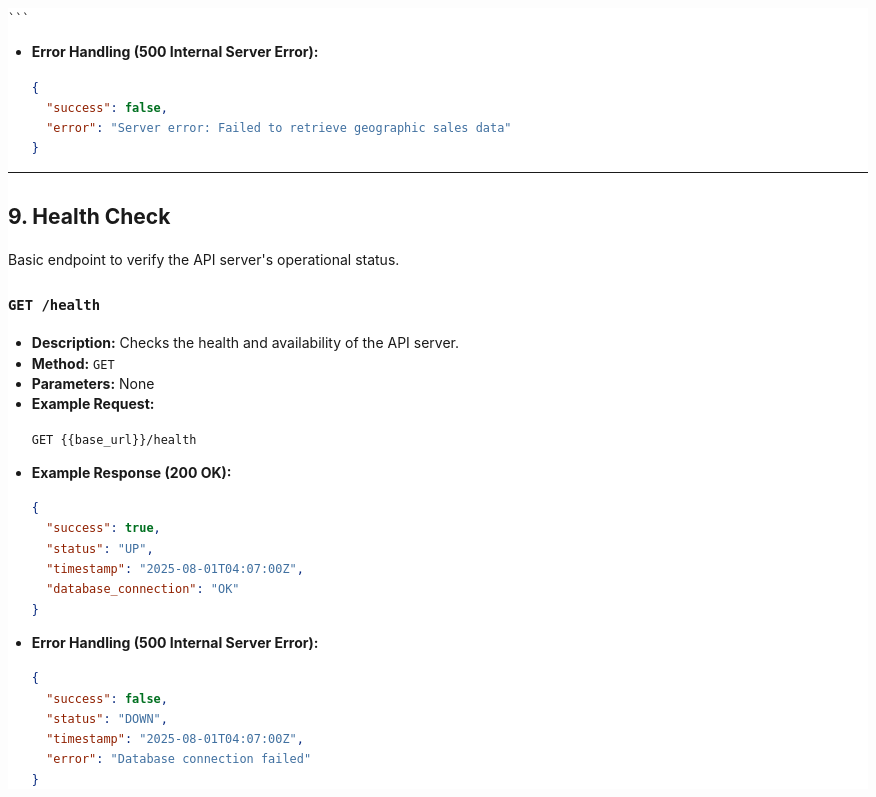     ```
* **Error Handling (500 Internal Server Error):**
    ```json
    {
      "success": false,
      "error": "Server error: Failed to retrieve geographic sales data"
    }
    ```

---

## 9. Health Check

Basic endpoint to verify the API server's operational status.

### `GET /health`

* **Description:** Checks the health and availability of the API server.
* **Method:** `GET`
* **Parameters:** None
* **Example Request:**
    ```
    GET {{base_url}}/health
    ```
* **Example Response (200 OK):**
    ```json
    {
      "success": true,
      "status": "UP",
      "timestamp": "2025-08-01T04:07:00Z",
      "database_connection": "OK"
    }
    ```
* **Error Handling (500 Internal Server Error):**
    ```json
    {
      "success": false,
      "status": "DOWN",
      "timestamp": "2025-08-01T04:07:00Z",
      "error": "Database connection failed"
    }
    ```